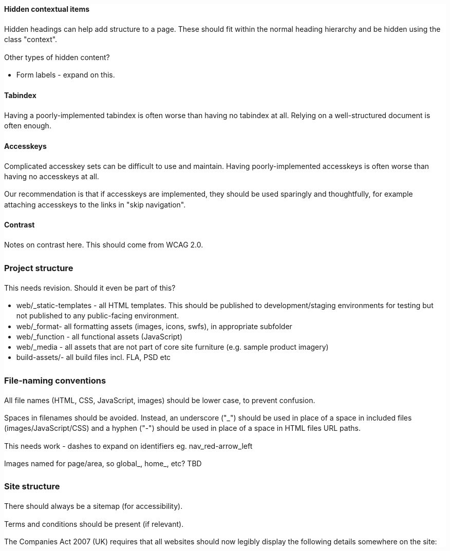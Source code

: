 #### Hidden contextual items

Hidden headings can help add structure to a page. These should fit within the normal heading hierarchy and be hidden using the class "context".

Other types of hidden content?

*   Form labels - expand on this.

#### Tabindex

Having a poorly-implemented tabindex is often worse than having no tabindex at all. Relying on a well-structured document is often enough.

#### Accesskeys

Complicated accesskey sets can be difficult to use and maintain. Having poorly-implemented accesskeys is often worse than having no accesskeys at all.

Our recommendation is that if accesskeys are implemented, they should be used sparingly and thoughtfully, for example attaching accesskeys to the links in "skip navigation".

#### Contrast

Notes on contrast here. This should come from WCAG 2.0.

### Project structure

This needs revision. Should it even be part of this?

*   web/_static-templates - all HTML templates. This should be published to development/staging environments for testing but not published to any public-facing environment.
*   web/_format- all formatting assets (images, icons, swfs), in appropriate subfolder
*   web/_function - all functional assets (JavaScript)
*   web/_media - all assets that are not part of core site furniture (e.g. sample product imagery)
*   build-assets/- all build files incl. FLA, PSD etc

### File-naming conventions

All file names (HTML, CSS, JavaScript, images) should be lower case, to prevent confusion.

Spaces in filenames should be avoided. Instead, an underscore ("_") should be used in place of a space in included files (images/JavaScript/CSS) and a hyphen ("-") should be used in place of a space in HTML files URL paths. 

This needs work - dashes to expand on identifiers eg. nav\_red-arrow\_left

Images named for page/area, so global\_, home\_, etc? TBD

### Site structure

There should always be a sitemap (for accessibility).

Terms and conditions should be present (if relevant).

The Companies Act 2007 (UK) requires that all websites should now legibly display the following details somewhere on the site:
